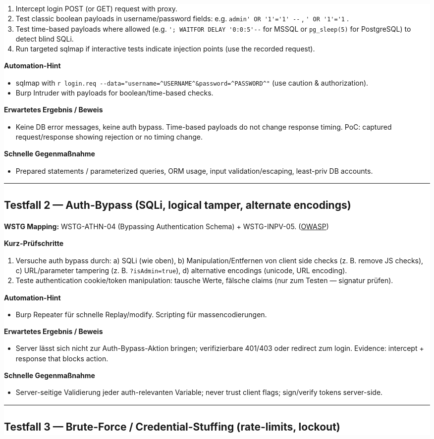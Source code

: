 1. Intercept login POST (or GET) request with proxy.
2. Test classic boolean payloads in username/password fields: e.g. `admin' OR '1'='1' --` , `' OR '1'='1` .
3. Test time-based payloads where allowed (e.g. `'; WAITFOR DELAY '0:0:5'--` for MSSQL or `pg_sleep(5)` for PostgreSQL) to detect blind SQLi.
4. Run targeted sqlmap if interactive tests indicate injection points (use the recorded request).

**Automation-Hint**

- sqlmap with `r login.req --data="username=^USERNAME^&password=^PASSWORD^"` (use caution & authorization).
- Burp Intruder with payloads for boolean/time-based checks.

**Erwartetes Ergebnis / Beweis**

- Keine DB error messages, keine auth bypass. Time-based payloads do not change response timing. PoC: captured request/response showing rejection or no timing change.

**Schnelle Gegenmaßnahme**

- Prepared statements / parameterized queries, ORM usage, input validation/escaping, least-priv DB accounts.

---

## Testfall 2 — **Auth-Bypass (SQLi, logical tamper, alternate encodings)**

**WSTG Mapping:** WSTG-ATHN-04 (Bypassing Authentication Schema) + WSTG-INPV-05. ([OWASP](https://owasp.org/www-project-web-security-testing-guide/latest/4-Web_Application_Security_Testing/04-Authentication_Testing/README?utm_source=chatgpt.com))

**Kurz-Prüfschritte**

1. Versuche auth bypass durch: a) SQLi (wie oben), b) Manipulation/Entfernen von client side checks (z. B. remove JS checks), c) URL/parameter tampering (z. B. `?isAdmin=true`), d) alternative encodings (unicode, URL encoding).
2. Teste authentication cookie/token manipulation: tausche Werte, fälsche claims (nur zum Testen — signatur prüfen).

**Automation-Hint**

- Burp Repeater für schnelle Replay/modify. Scripting für massencodierungen.

**Erwartetes Ergebnis / Beweis**

- Server lässt sich nicht zur Auth-Bypass-Aktion bringen; verifizierbare 401/403 oder redirect zum login. Evidence: intercept + response that blocks action.

**Schnelle Gegenmaßnahme**

- Server-seitige Validierung jeder auth-relevanten Variable; never trust client flags; sign/verify tokens server-side.

---

## Testfall 3 — **Brute-Force / Credential-Stuffing (rate-limits, lockout)**
